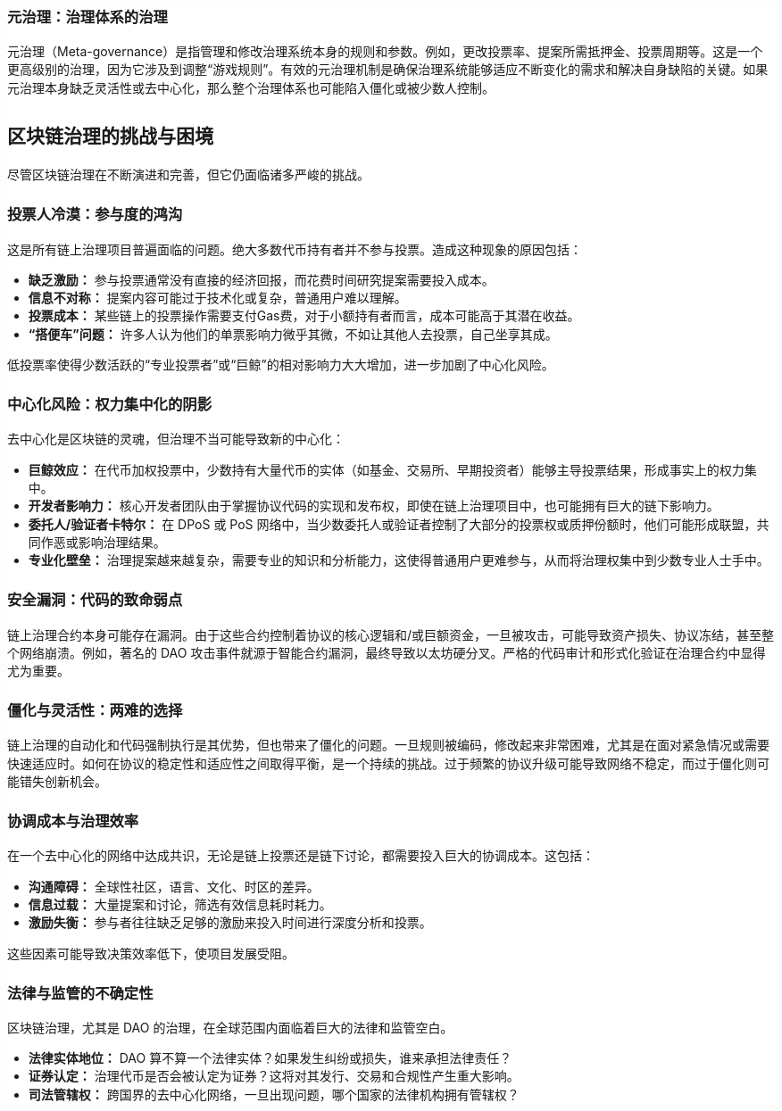 ### 元治理：治理体系的治理

元治理（Meta-governance）是指管理和修改治理系统本身的规则和参数。例如，更改投票率、提案所需抵押金、投票周期等。这是一个更高级别的治理，因为它涉及到调整“游戏规则”。有效的元治理机制是确保治理系统能够适应不断变化的需求和解决自身缺陷的关键。如果元治理本身缺乏灵活性或去中心化，那么整个治理体系也可能陷入僵化或被少数人控制。

## 区块链治理的挑战与困境

尽管区块链治理在不断演进和完善，但它仍面临诸多严峻的挑战。

### 投票人冷漠：参与度的鸿沟

这是所有链上治理项目普遍面临的问题。绝大多数代币持有者并不参与投票。造成这种现象的原因包括：

*   **缺乏激励：** 参与投票通常没有直接的经济回报，而花费时间研究提案需要投入成本。
*   **信息不对称：** 提案内容可能过于技术化或复杂，普通用户难以理解。
*   **投票成本：** 某些链上的投票操作需要支付Gas费，对于小额持有者而言，成本可能高于其潜在收益。
*   **“搭便车”问题：** 许多人认为他们的单票影响力微乎其微，不如让其他人去投票，自己坐享其成。

低投票率使得少数活跃的“专业投票者”或“巨鲸”的相对影响力大大增加，进一步加剧了中心化风险。

### 中心化风险：权力集中化的阴影

去中心化是区块链的灵魂，但治理不当可能导致新的中心化：

*   **巨鲸效应：** 在代币加权投票中，少数持有大量代币的实体（如基金、交易所、早期投资者）能够主导投票结果，形成事实上的权力集中。
*   **开发者影响力：** 核心开发者团队由于掌握协议代码的实现和发布权，即使在链上治理项目中，也可能拥有巨大的链下影响力。
*   **委托人/验证者卡特尔：** 在 DPoS 或 PoS 网络中，当少数委托人或验证者控制了大部分的投票权或质押份额时，他们可能形成联盟，共同作恶或影响治理结果。
*   **专业化壁垒：** 治理提案越来越复杂，需要专业的知识和分析能力，这使得普通用户更难参与，从而将治理权集中到少数专业人士手中。

### 安全漏洞：代码的致命弱点

链上治理合约本身可能存在漏洞。由于这些合约控制着协议的核心逻辑和/或巨额资金，一旦被攻击，可能导致资产损失、协议冻结，甚至整个网络崩溃。例如，著名的 DAO 攻击事件就源于智能合约漏洞，最终导致以太坊硬分叉。严格的代码审计和形式化验证在治理合约中显得尤为重要。

### 僵化与灵活性：两难的选择

链上治理的自动化和代码强制执行是其优势，但也带来了僵化的问题。一旦规则被编码，修改起来非常困难，尤其是在面对紧急情况或需要快速适应时。如何在协议的稳定性和适应性之间取得平衡，是一个持续的挑战。过于频繁的协议升级可能导致网络不稳定，而过于僵化则可能错失创新机会。

### 协调成本与治理效率

在一个去中心化的网络中达成共识，无论是链上投票还是链下讨论，都需要投入巨大的协调成本。这包括：

*   **沟通障碍：** 全球性社区，语言、文化、时区的差异。
*   **信息过载：** 大量提案和讨论，筛选有效信息耗时耗力。
*   **激励失衡：** 参与者往往缺乏足够的激励来投入时间进行深度分析和投票。

这些因素可能导致决策效率低下，使项目发展受阻。

### 法律与监管的不确定性

区块链治理，尤其是 DAO 的治理，在全球范围内面临着巨大的法律和监管空白。

*   **法律实体地位：** DAO 算不算一个法律实体？如果发生纠纷或损失，谁来承担法律责任？
*   **证券认定：** 治理代币是否会被认定为证券？这将对其发行、交易和合规性产生重大影响。
*   **司法管辖权：** 跨国界的去中心化网络，一旦出现问题，哪个国家的法律机构拥有管辖权？
